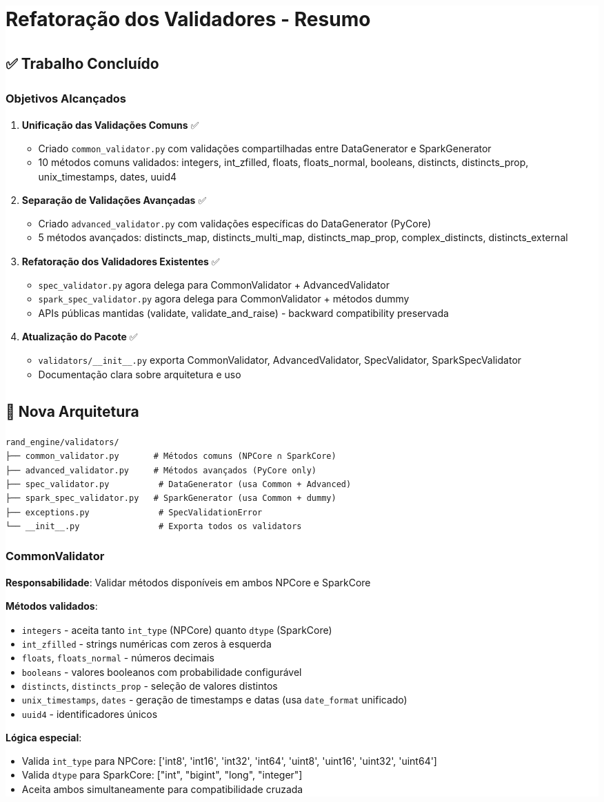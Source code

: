 # Refatoração dos Validadores - Resumo

## ✅ Trabalho Concluído

### Objetivos Alcançados

1. **Unificação das Validações Comuns** ✅
   - Criado `common_validator.py` com validações compartilhadas entre DataGenerator e SparkGenerator
   - 10 métodos comuns validados: integers, int_zfilled, floats, floats_normal, booleans, distincts, distincts_prop, unix_timestamps, dates, uuid4

2. **Separação de Validações Avançadas** ✅
   - Criado `advanced_validator.py` com validações específicas do DataGenerator (PyCore)
   - 5 métodos avançados: distincts_map, distincts_multi_map, distincts_map_prop, complex_distincts, distincts_external

3. **Refatoração dos Validadores Existentes** ✅
   - `spec_validator.py` agora delega para CommonValidator + AdvancedValidator
   - `spark_spec_validator.py` agora delega para CommonValidator + métodos dummy
   - APIs públicas mantidas (validate, validate_and_raise) - backward compatibility preservada

4. **Atualização do Pacote** ✅
   - `validators/__init__.py` exporta CommonValidator, AdvancedValidator, SpecValidator, SparkSpecValidator
   - Documentação clara sobre arquitetura e uso

## 📐 Nova Arquitetura

```
rand_engine/validators/
├── common_validator.py       # Métodos comuns (NPCore ∩ SparkCore)
├── advanced_validator.py     # Métodos avançados (PyCore only)
├── spec_validator.py          # DataGenerator (usa Common + Advanced)
├── spark_spec_validator.py   # SparkGenerator (usa Common + dummy)
├── exceptions.py              # SpecValidationError
└── __init__.py                # Exporta todos os validators
```

### CommonValidator
**Responsabilidade**: Validar métodos disponíveis em ambos NPCore e SparkCore

**Métodos validados**:
- `integers` - aceita tanto `int_type` (NPCore) quanto `dtype` (SparkCore)
- `int_zfilled` - strings numéricas com zeros à esquerda
- `floats`, `floats_normal` - números decimais
- `booleans` - valores booleanos com probabilidade configurável
- `distincts`, `distincts_prop` - seleção de valores distintos
- `unix_timestamps`, `dates` - geração de timestamps e datas (usa `date_format` unificado)
- `uuid4` - identificadores únicos

**Lógica especial**:
- Valida `int_type` para NPCore: ['int8', 'int16', 'int32', 'int64', 'uint8', 'uint16', 'uint32', 'uint64']
- Valida `dtype` para SparkCore: ["int", "bigint", "long", "integer"]
- Aceita ambos simultaneamente para compatibilidade cruzada
